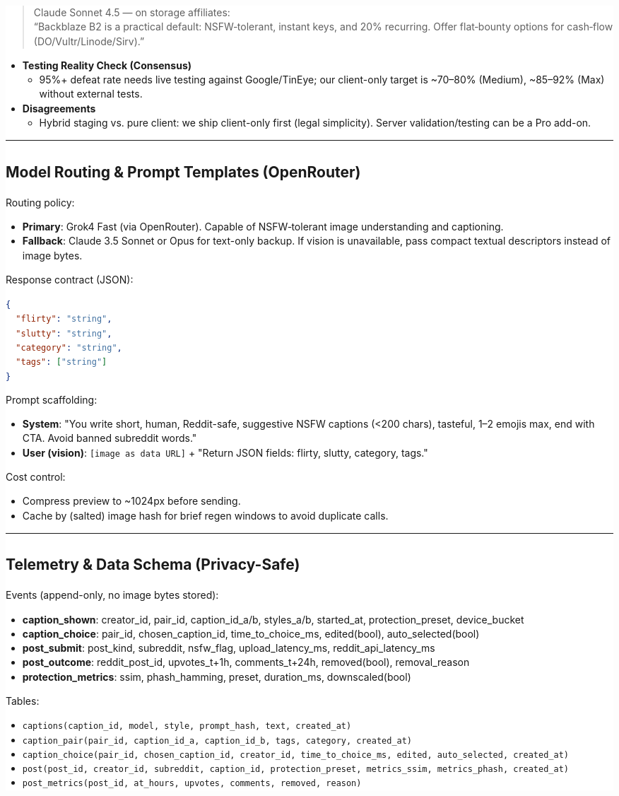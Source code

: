 > Claude Sonnet 4.5 — on storage affiliates:  
“Backblaze B2 is a practical default: NSFW‑tolerant, instant keys, and 20% recurring. Offer flat‑bounty options for cash‑flow (DO/Vultr/Linode/Sirv).”

- **Testing Reality Check (Consensus)**
  - 95%+ defeat rate needs live testing against Google/TinEye; our client-only target is ~70–80% (Medium), ~85–92% (Max) without external tests.
- **Disagreements**
  - Hybrid staging vs. pure client: we ship client-only first (legal simplicity). Server validation/testing can be a Pro add-on.

---

## Model Routing & Prompt Templates (OpenRouter)

Routing policy:
- **Primary**: Grok4 Fast (via OpenRouter). Capable of NSFW‑tolerant image understanding and captioning.
- **Fallback**: Claude 3.5 Sonnet or Opus for text-only backup. If vision is unavailable, pass compact textual descriptors instead of image bytes.

Response contract (JSON):
```json
{
  "flirty": "string",
  "slutty": "string",
  "category": "string",
  "tags": ["string"]
}
```

Prompt scaffolding:
- **System**: "You write short, human, Reddit-safe, suggestive NSFW captions (<200 chars), tasteful, 1–2 emojis max, end with CTA. Avoid banned subreddit words."
- **User (vision)**: `[image as data URL]` + "Return JSON fields: flirty, slutty, category, tags."

Cost control:
- Compress preview to ~1024px before sending.
- Cache by (salted) image hash for brief regen windows to avoid duplicate calls.

---

## Telemetry & Data Schema (Privacy-Safe)

Events (append-only, no image bytes stored):
- **caption_shown**: creator_id, pair_id, caption_id_a/b, styles_a/b, started_at, protection_preset, device_bucket
- **caption_choice**: pair_id, chosen_caption_id, time_to_choice_ms, edited(bool), auto_selected(bool)
- **post_submit**: post_kind, subreddit, nsfw_flag, upload_latency_ms, reddit_api_latency_ms
- **post_outcome**: reddit_post_id, upvotes_t+1h, comments_t+24h, removed(bool), removal_reason
- **protection_metrics**: ssim, phash_hamming, preset, duration_ms, downscaled(bool)

Tables:
- `captions(caption_id, model, style, prompt_hash, text, created_at)`
- `caption_pair(pair_id, caption_id_a, caption_id_b, tags, category, created_at)`
- `caption_choice(pair_id, chosen_caption_id, creator_id, time_to_choice_ms, edited, auto_selected, created_at)`
- `post(post_id, creator_id, subreddit, caption_id, protection_preset, metrics_ssim, metrics_phash, created_at)`
- `post_metrics(post_id, at_hours, upvotes, comments, removed, reason)`
